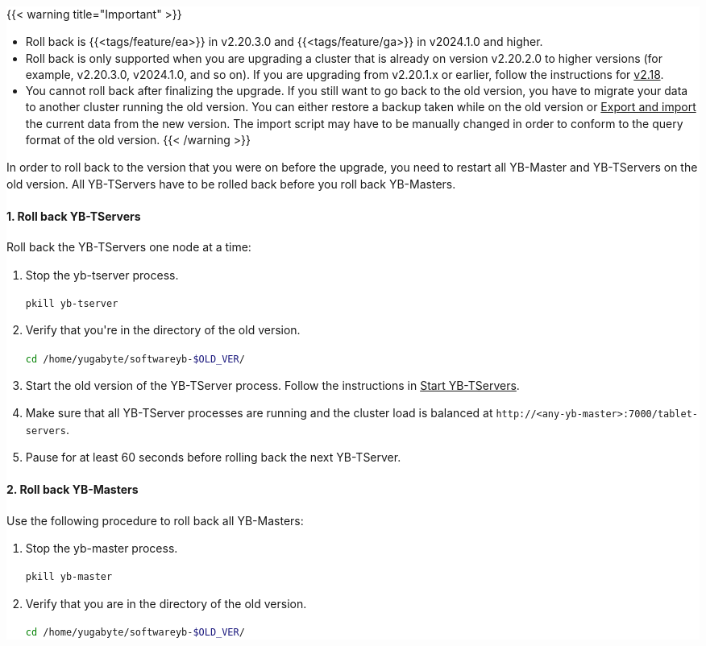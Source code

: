 {{< warning title="Important" >}}

- Roll back is {{<tags/feature/ea>}} in v2.20.3.0 and {{<tags/feature/ga>}} in v2024.1.0 and higher.
- Roll back is only supported when you are upgrading a cluster that is already on version v2.20.2.0 to higher versions (for example, v2.20.3.0, v2024.1.0, and so on). If you are upgrading from v2.20.1.x or earlier, follow the instructions for [v2.18](https://docs-archive.yugabyte.com/v2.18/manage/upgrade-deployment/).
- You cannot roll back after finalizing the upgrade. If you still want to go back to the old version, you have to migrate your data to another cluster running the old version. You can either restore a backup taken while on the old version or [Export and import](../backup-restore/export-import-data/) the current data from the new version. The import script may have to be manually changed in order to conform to the query format of the old version.
{{< /warning >}}

In order to roll back to the version that you were on before the upgrade, you need to restart all YB-Master and YB-TServers on the old version. All YB-TServers have to be rolled back before you roll back YB-Masters.

#### 1. Roll back YB-TServers

Roll back the YB-TServers one node at a time:

1. Stop the yb-tserver process.

    ```sh
    pkill yb-tserver
    ```

1. Verify that you're in the directory of the old version.

    ```sh
    cd /home/yugabyte/softwareyb-$OLD_VER/
    ```

1. Start the old version of the YB-TServer process. Follow the instructions in [Start YB-TServers](../../deploy/manual-deployment/start-masters/#yb-tserver-servers).

1. Make sure that all YB-TServer processes are running and the cluster load is balanced at `http://<any-yb-master>:7000/tablet-servers`.

1. Pause for at least 60 seconds before rolling back the next YB-TServer.

#### 2. Roll back YB-Masters

Use the following procedure to roll back all YB-Masters:

1. Stop the yb-master process.

    ```sh
    pkill yb-master
    ```

1. Verify that you are in the directory of the old version.

    ```sh
    cd /home/yugabyte/softwareyb-$OLD_VER/
    ```
